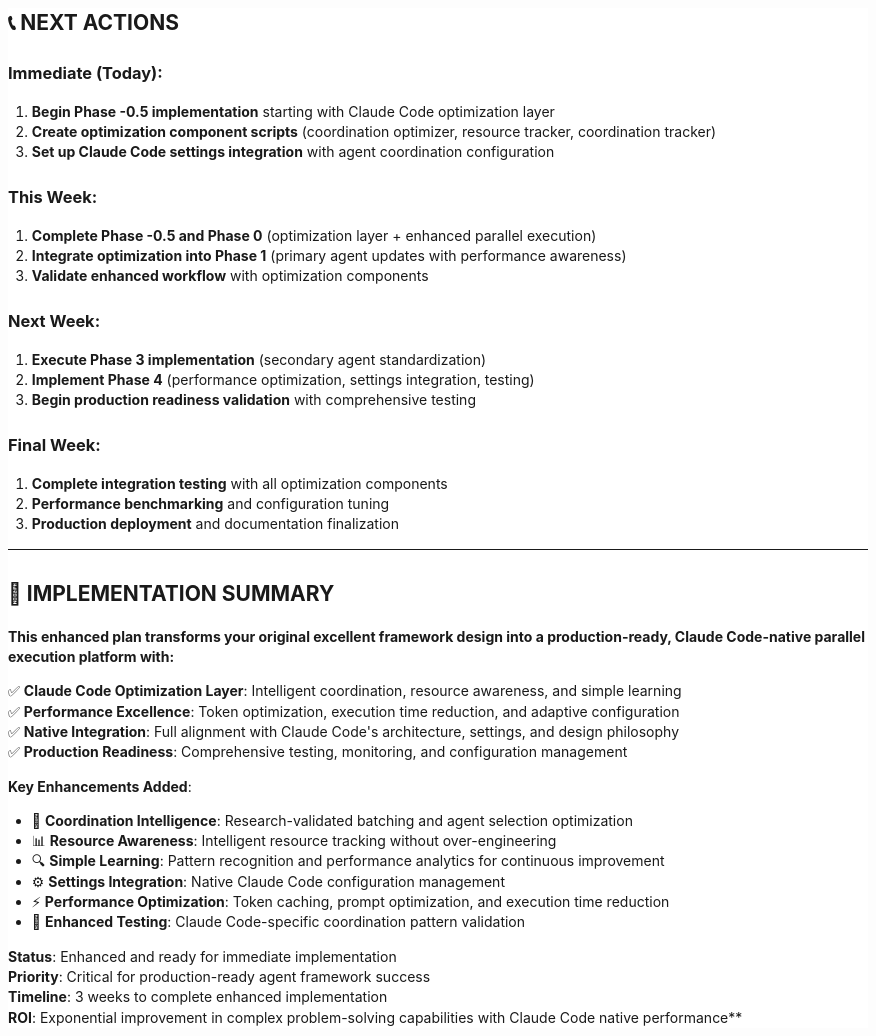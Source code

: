 ## 📞 **NEXT ACTIONS**

### **Immediate (Today)**:
1. **Begin Phase -0.5 implementation** starting with Claude Code optimization layer
2. **Create optimization component scripts** (coordination optimizer, resource tracker, coordination tracker)
3. **Set up Claude Code settings integration** with agent coordination configuration

### **This Week**:
1. **Complete Phase -0.5 and Phase 0** (optimization layer + enhanced parallel execution)
2. **Integrate optimization into Phase 1** (primary agent updates with performance awareness)
3. **Validate enhanced workflow** with optimization components

### **Next Week**:
1. **Execute Phase 3 implementation** (secondary agent standardization)
2. **Implement Phase 4** (performance optimization, settings integration, testing)
3. **Begin production readiness validation** with comprehensive testing

### **Final Week**:
1. **Complete integration testing** with all optimization components
2. **Performance benchmarking** and configuration tuning
3. **Production deployment** and documentation finalization

---

## 🚀 **IMPLEMENTATION SUMMARY**

**This enhanced plan transforms your original excellent framework design into a production-ready, Claude Code-native parallel execution platform with:**

✅ **Claude Code Optimization Layer**: Intelligent coordination, resource awareness, and simple learning  
✅ **Performance Excellence**: Token optimization, execution time reduction, and adaptive configuration  
✅ **Native Integration**: Full alignment with Claude Code's architecture, settings, and design philosophy  
✅ **Production Readiness**: Comprehensive testing, monitoring, and configuration management  

**Key Enhancements Added**:
- 🧠 **Coordination Intelligence**: Research-validated batching and agent selection optimization
- 📊 **Resource Awareness**: Intelligent resource tracking without over-engineering  
- 🔍 **Simple Learning**: Pattern recognition and performance analytics for continuous improvement
- ⚙️ **Settings Integration**: Native Claude Code configuration management
- ⚡ **Performance Optimization**: Token caching, prompt optimization, and execution time reduction
- 🧪 **Enhanced Testing**: Claude Code-specific coordination pattern validation

**Status**: Enhanced and ready for immediate implementation  
**Priority**: Critical for production-ready agent framework success  
**Timeline**: 3 weeks to complete enhanced implementation  
**ROI**: Exponential improvement in complex problem-solving capabilities with Claude Code native performance**